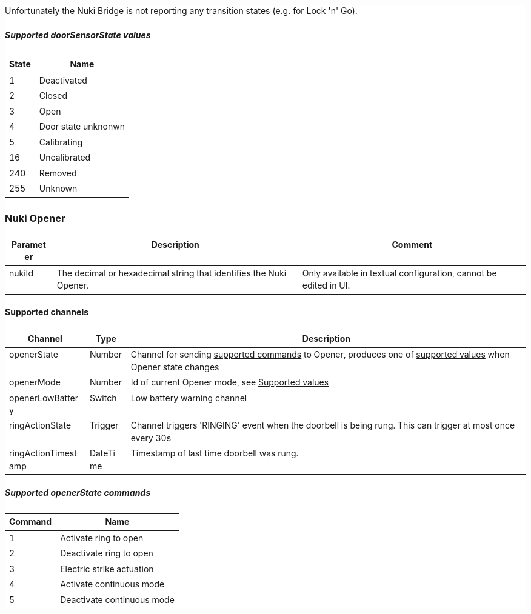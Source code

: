 Unfortunately the Nuki Bridge is not reporting any transition states (e.g. for Lock 'n' Go).

##### Supported doorSensorState values

| State | Name                |
| ----- | ------------------- |
| 1     | Deactivated         |
| 2     | Closed              |
| 3     | Open                |
| 4     | Door state unknonwn |
| 5     | Calibrating         |
| 16    | Uncalibrated        |
| 240   | Removed             |
| 255   | Unknown             |

### Nuki Opener

| Parameter | Description                                                        | Comment                                                          |
| --------- | ------------------------------------------------------------------ | ---------------------------------------------------------------- |
| nukiId    | The decimal or hexadecimal string that identifies the Nuki Opener. | Only available in textual configuration, cannot be edited in UI. |

#### Supported channels

| Channel             | Type     | Description                                                                                                                                                                      |
| ------------------- | -------- | -------------------------------------------------------------------------------------------------------------------------------------------------------------------------------- |
| openerState         | Number   | Channel for sending [supported commands](#supported-openerstate-commands) to Opener, produces one of [supported values](#supported-openerstate-values) when Opener state changes |
| openerMode          | Number   | Id of current Opener mode, see [Supported values](#supported-openermode-values)                                                                                                  |
| openerLowBattery    | Switch   | Low battery warning channel                                                                                                                                                      |
| ringActionState     | Trigger  | Channel triggers 'RINGING' event when the doorbell is being rung. This can trigger at most once every 30s                                                                        |
| ringActionTimestamp | DateTime | Timestamp of last time doorbell was rung.                                                                                                                                        |

##### Supported openerState commands

| Command | Name                       |
| ------- | -------------------------- |
| 1       | Activate ring to open      |
| 2       | Deactivate ring to open    |
| 3       | Electric strike actuation  |
| 4       | Activate continuous mode   |
| 5       | Deactivate continuous mode |
